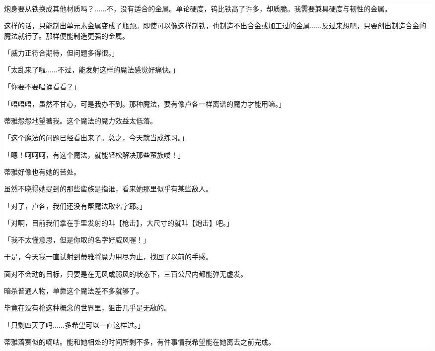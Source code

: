 炮身要从铁换成其他材质吗？……不，没有适合的金属。单论硬度，钨比铁高了许多，却质脆。我需要兼具硬度与韧性的金属。

这样的话，只能制出单元素金属变成了瓶颈。即使可以像这样制铁，也制造不出合金或加工过的金属……反过来想吧，只要创出制造合金的魔法就行了。那样便能制造更强的金属。

「威力正符合期待，但问题多得很。」

「太乱来了啦……不过，能发射这样的魔法感觉好痛快。」

「你要不要唱诵看看？」

「唔唔唔，虽然不甘心，可是我办不到。那种魔法，要有像卢各一样离谱的魔力才能用嘛。」

蒂雅怨怨地望著我。这个魔法的魔力效益太低落。

「这个魔法的问题已经看出来了。总之，今天就当成练习。」

「嗯！呵呵呵，有这个魔法，就能轻松解决那些蛮族喽！」

蒂雅好像也有她的苦处。

虽然不晓得她提到的那些蛮族是指谁，看来她那里似乎有某些敌人。

「对了，卢各，我们还没有帮魔法取名字耶。」

「对啊，目前我们拿在手里发射的叫【枪击】，大尺寸的就叫【炮击】吧。」

「我不太懂意思，但是你取的名字好威风喔！」

于是，今天我一直试射到蒂雅将魔力用尽为止，找回了以前的手感。

面对不会动的目标，只要是在无风或弱风的状态下，三百公尺内都能弹无虚发。

暗杀普通人物，单靠这个魔法差不多就够了。

毕竟在没有枪这种概念的世界里，狙击几乎是无敌的。

「只剩四天了吗……多希望可以一直这样过。」

蒂雅落寞似的嘀咕。能和她相处的时间所剩不多，有件事情我希望能在她离去之前完成。

